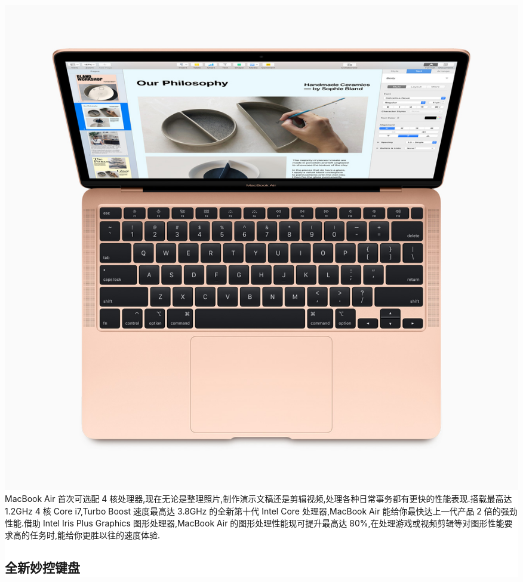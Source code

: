 ![](./_image/2020-03-21/Apple_new-macbook-air-new-magic-keyboard_03182020.jpg)
MacBook Air 首次可选配 4 核处理器,现在无论是整理照片,制作演示文稿还是剪辑视频,处理各种日常事务都有更快的性能表现.搭载最高达 1.2GHz 4 核 Core i7,Turbo Boost 速度最高达 3.8GHz 的全新第十代 Intel Core 处理器,MacBook Air 能给你最快达上一代产品 2 倍的强劲性能.借助 Intel Iris Plus Graphics 图形处理器,MacBook Air 的图形处理性能现可提升最高达 80%,在处理游戏或视频剪辑等对图形性能要求高的任务时,能给你更胜以往的速度体验.
## 全新妙控键盘